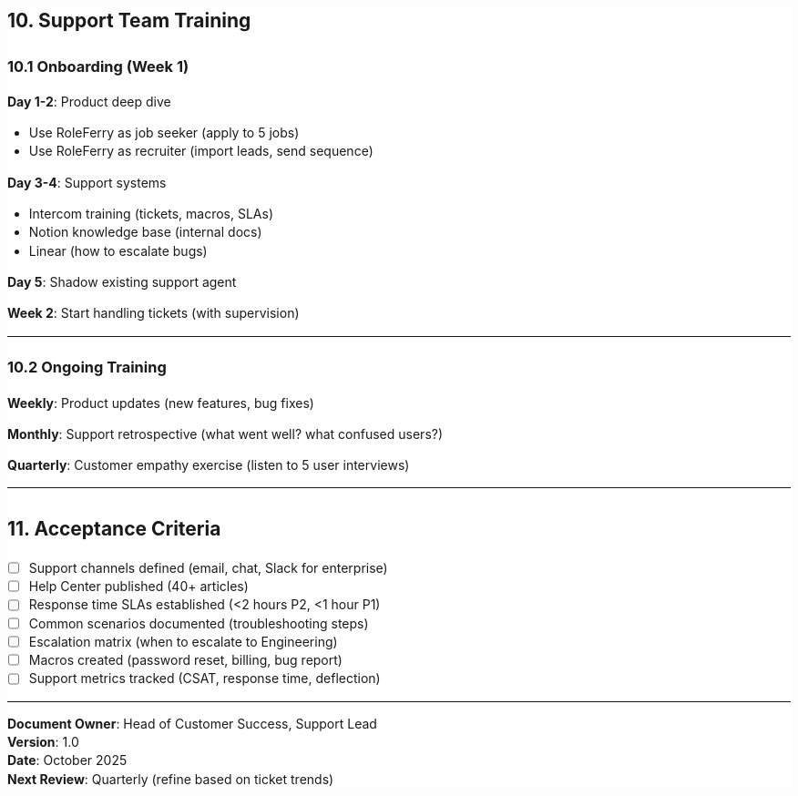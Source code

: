 
## 10. Support Team Training

### 10.1 Onboarding (Week 1)

**Day 1-2**: Product deep dive
- Use RoleFerry as job seeker (apply to 5 jobs)
- Use RoleFerry as recruiter (import leads, send sequence)

**Day 3-4**: Support systems
- Intercom training (tickets, macros, SLAs)
- Notion knowledge base (internal docs)
- Linear (how to escalate bugs)

**Day 5**: Shadow existing support agent

**Week 2**: Start handling tickets (with supervision)

---

### 10.2 Ongoing Training

**Weekly**: Product updates (new features, bug fixes)

**Monthly**: Support retrospective (what went well? what confused users?)

**Quarterly**: Customer empathy exercise (listen to 5 user interviews)

---

## 11. Acceptance Criteria

- [ ] Support channels defined (email, chat, Slack for enterprise)
- [ ] Help Center published (40+ articles)
- [ ] Response time SLAs established (<2 hours P2, <1 hour P1)
- [ ] Common scenarios documented (troubleshooting steps)
- [ ] Escalation matrix (when to escalate to Engineering)
- [ ] Macros created (password reset, billing, bug report)
- [ ] Support metrics tracked (CSAT, response time, deflection)

---

**Document Owner**: Head of Customer Success, Support Lead  
**Version**: 1.0  
**Date**: October 2025  
**Next Review**: Quarterly (refine based on ticket trends)

